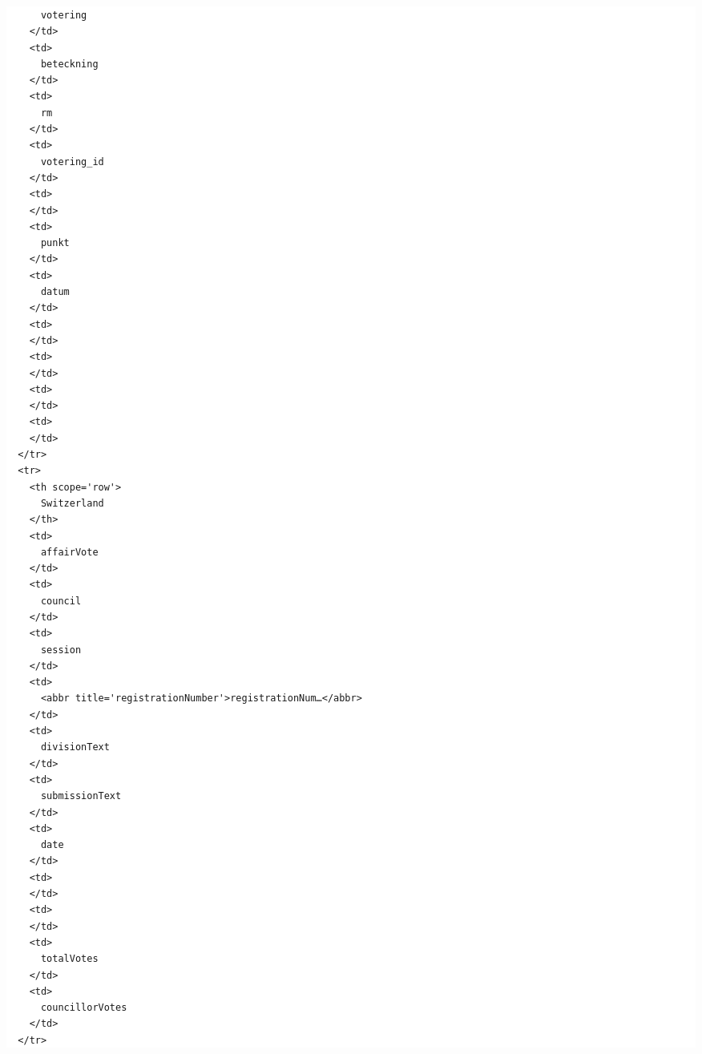           votering
        </td>
        <td>
          beteckning
        </td>
        <td>
          rm
        </td>
        <td>
          votering_id
        </td>
        <td>
        </td>
        <td>
          punkt
        </td>
        <td>
          datum
        </td>
        <td>
        </td>
        <td>
        </td>
        <td>
        </td>
        <td>
        </td>
      </tr>
      <tr>
        <th scope='row'>
          Switzerland
        </th>
        <td>
          affairVote
        </td>
        <td>
          council
        </td>
        <td>
          session
        </td>
        <td>
          <abbr title='registrationNumber'>registrationNum…</abbr>
        </td>
        <td>
          divisionText
        </td>
        <td>
          submissionText
        </td>
        <td>
          date
        </td>
        <td>
        </td>
        <td>
        </td>
        <td>
          totalVotes
        </td>
        <td>
          councillorVotes
        </td>
      </tr>